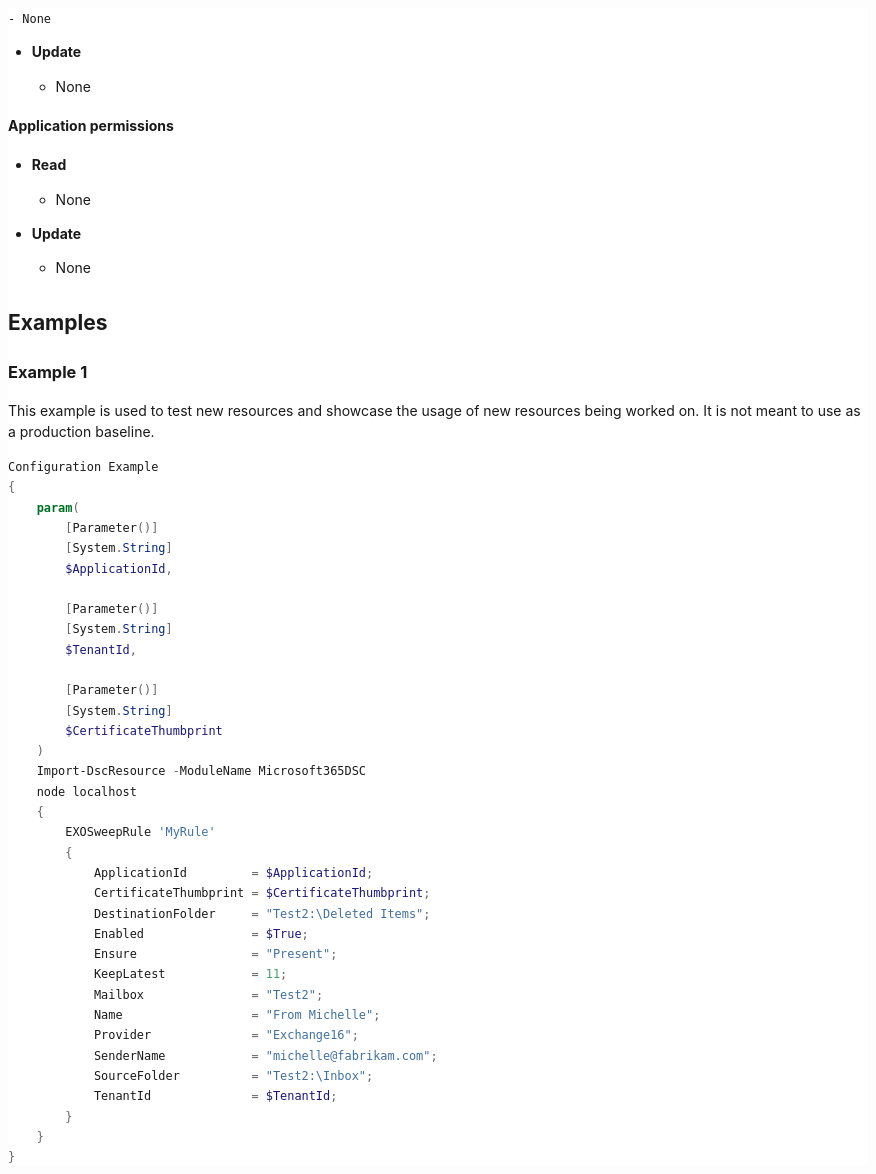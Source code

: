     - None

- **Update**

    - None

#### Application permissions

- **Read**

    - None

- **Update**

    - None

## Examples

### Example 1

This example is used to test new resources and showcase the usage of new resources being worked on.
It is not meant to use as a production baseline.

```powershell
Configuration Example
{
    param(
        [Parameter()]
        [System.String]
        $ApplicationId,

        [Parameter()]
        [System.String]
        $TenantId,

        [Parameter()]
        [System.String]
        $CertificateThumbprint
    )
    Import-DscResource -ModuleName Microsoft365DSC
    node localhost
    {
        EXOSweepRule 'MyRule'
        {
            ApplicationId         = $ApplicationId;
            CertificateThumbprint = $CertificateThumbprint;
            DestinationFolder     = "Test2:\Deleted Items";
            Enabled               = $True;
            Ensure                = "Present";
            KeepLatest            = 11;
            Mailbox               = "Test2";
            Name                  = "From Michelle";
            Provider              = "Exchange16";
            SenderName            = "michelle@fabrikam.com";
            SourceFolder          = "Test2:\Inbox";
            TenantId              = $TenantId;
        }
    }
}
```

